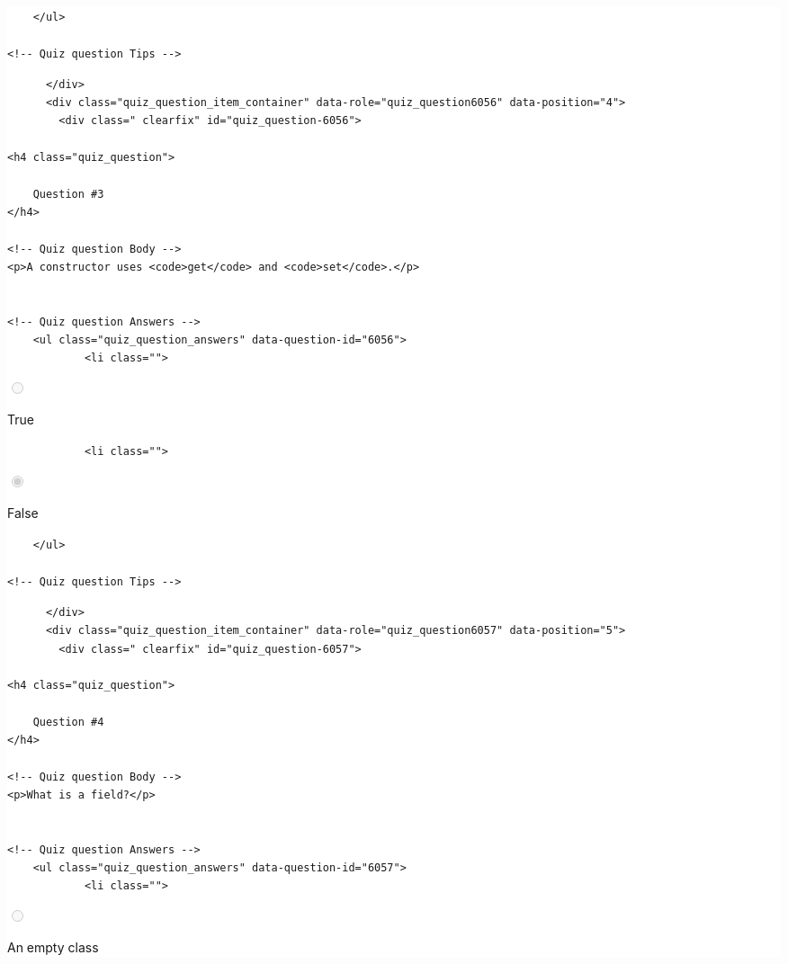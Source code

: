         </ul>

    <!-- Quiz question Tips -->

</div>

          </div>
          <div class="quiz_question_item_container" data-role="quiz_question6056" data-position="4">
            <div class=" clearfix" id="quiz_question-6056">

    <h4 class="quiz_question">

        Question #3
    </h4>

    <!-- Quiz question Body -->
    <p>A constructor uses <code>get</code> and <code>set</code>.</p>


    <!-- Quiz question Answers -->
        <ul class="quiz_question_answers" data-question-id="6056">
                <li class="">

  <input type="radio" name="6056" id="6056-1518489828815" value="1518489828815" data-quiz-answer-id="1518489828815" data-quiz-question-id="6056" disabled="disabled">
  <label for="6056-1518489828815"><p>True</p>
</label>
</li>

                <li class="">

  <input type="radio" name="6056" id="6056-1518489832685" value="1518489832685" data-quiz-answer-id="1518489832685" data-quiz-question-id="6056" disabled="disabled" checked="checked">
  <label for="6056-1518489832685"><p>False</p>
</label>
</li>

        </ul>

    <!-- Quiz question Tips -->

</div>

          </div>
          <div class="quiz_question_item_container" data-role="quiz_question6057" data-position="5">
            <div class=" clearfix" id="quiz_question-6057">

    <h4 class="quiz_question">

        Question #4
    </h4>

    <!-- Quiz question Body -->
    <p>What is a field?</p>


    <!-- Quiz question Answers -->
        <ul class="quiz_question_answers" data-question-id="6057">
                <li class="">

  <input type="radio" name="6057" id="6057-1518489848076" value="1518489848076" data-quiz-answer-id="1518489848076" data-quiz-question-id="6057" disabled="disabled">
  <label for="6057-1518489848076"><p>An empty class</p>
</label>
</li>
